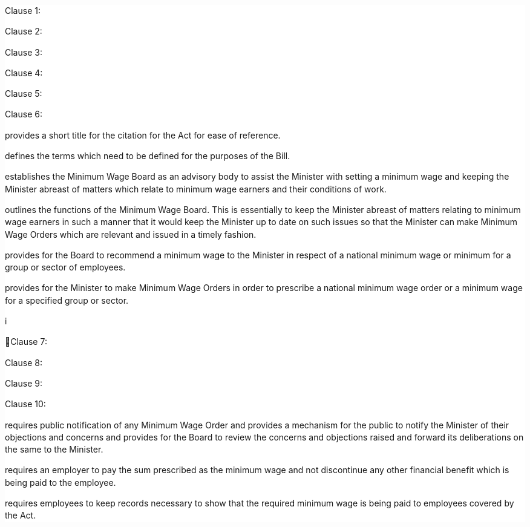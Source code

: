 Clause 1:

Clause 2:

Clause 3:

Clause 4:

Clause 5:

Clause 6:

provides a short title for the citation for the Act for ease of
reference.

defines the terms which need to be defined for the purposes
of the Bill.

establishes the Minimum Wage Board as an advisory body to
assist the Minister with setting a minimum wage and keeping
the Minister abreast of matters which relate to minimum wage
earners and their conditions of work.

outlines the functions of the Minimum Wage Board. This is
essentially to keep the Minister abreast of matters relating to
minimum wage earners in such a manner that it would keep
the Minister up to date on such issues so that the Minister can
make Minimum Wage Orders which are relevant and issued
in a timely fashion.

provides for the Board to recommend a minimum wage to the
Minister in respect of a national minimum wage or minimum
for a group or sector of employees.

provides for the Minister to make Minimum Wage Orders in
order  to  prescribe  a  national  minimum  wage  order  or  a
minimum wage for a specified group or sector.

i

Clause 7:

Clause 8:

Clause 9:

Clause 10:

requires public notification of any Minimum Wage Order and
provides a mechanism for the public to notify the Minister of
their objections and concerns and provides for the Board to
review  the  concerns  and  objections  raised  and  forward  its
deliberations on the same to the Minister.

requires  an  employer  to  pay  the  sum  prescribed  as  the
minimum  wage  and  not  discontinue  any  other  financial
benefit which is being paid to the employee.

requires employees to keep records necessary to show that the
required minimum wage is being paid to employees covered
by the Act.
